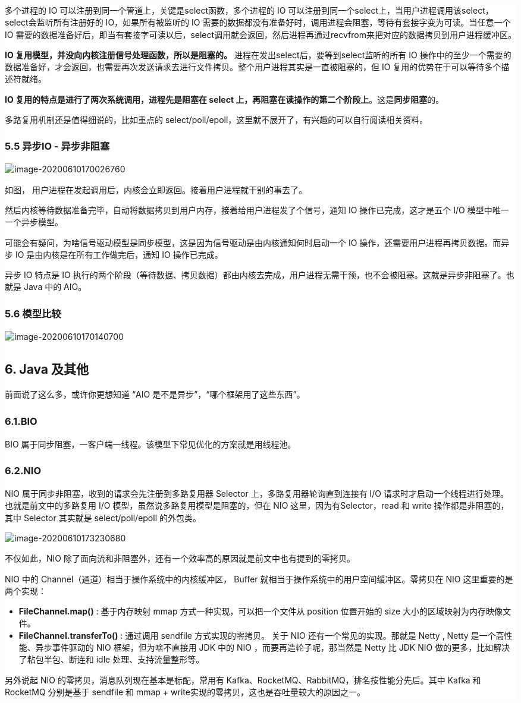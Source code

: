 多个进程的 IO 可以注册到同一个管道上，关键是select函数，多个进程的 IO 可以注册到同一个select上，当用户进程调用该select，select会监听所有注册好的 IO，如果所有被监听的 IO 需要的数据都没有准备好时，调用进程会阻塞，等待有套接字变为可读。当任意一个 IO 需要的数据准备好后，即当有套接字可读以后，select调用就会返回，然后进程再通过recvfrom来把对应的数据拷贝到用户进程缓冲区。

**IO 复用模型，并没向内核注册信号处理函数，所以是阻塞的。** 进程在发出select后，要等到select监听的所有 IO 操作中的至少一个需要的数据准备好，才会返回，也需要再次发送请求去进行文件拷贝。整个用户进程其实是一直被阻塞的，但 IO 复用的优势在于可以等待多个描述符就绪。



**IO 复用的特点是进行了两次系统调用，进程先是阻塞在 select 上，再阻塞在读操作的第二个阶段上**。这是**同步阻塞**的。

多路复用机制还是值得细说的，比如重点的 select/poll/epoll，这里就不展开了，有兴趣的可以自行阅读相关资料。



### 5.5 异步IO - 异步非阻塞

![image-20200610170026760](https://raw.githubusercontent.com/jingbiao95/Images/main/image-20200610170026760.png)

如图， 用户进程在发起调用后，内核会立即返回。接着用户进程就干别的事去了。

然后内核等待数据准备完毕，自动将数据拷贝到用户内存，接着给用户进程发了个信号，通知 IO 操作已完成，这才是五个 I/O 模型中唯一一个异步模型。

可能会有疑问，为啥信号驱动模型是同步模型，这是因为信号驱动是由内核通知何时启动一个 IO 操作，还需要用户进程再拷贝数据。而异步 IO 是由内核是在所有工作做完后，通知 IO 操作已完成。

异步 IO 特点是 IO 执行的两个阶段（等待数据、拷贝数据）都由内核去完成，用户进程无需干预，也不会被阻塞。这就是异步非阻塞了。也就是 Java 中的 AIO。

### 5.6 模型比较

![image-20200610170140700](http://img.llc687.top/uPic/image-20200610170140700.png)

## 6. Java 及其他

前面说了这么多，或许你更想知道 “AIO 是不是异步”，“哪个框架用了这些东西”。



### 6.1.BIO

BIO 属于同步阻塞，一客户端一线程。该模型下常见优化的方案就是用线程池。

### 6.2.NIO

NIO 属于同步非阻塞，收到的请求会先注册到多路复用器 Selector 上，多路复用器轮询直到连接有 I/O 请求时才启动一个线程进行处理。也就是前文中的多路复用 I/O 模型，虽然说多路复用模型是阻塞的，但在 NIO 这里，因为有Selector，read 和 write 操作都是非阻塞的，其中 Selector 其实就是 select/poll/epoll 的外包类。

![image-20200610173230680](http://img.llc687.top/uPic/image-20200610173230680.png)

不仅如此，NIO 除了面向流和非阻塞外，还有一个效率高的原因就是前文中也有提到的零拷贝。

NIO 中的 Channel（通道）相当于操作系统中的内核缓冲区， Buffer 就相当于操作系统中的用户空间缓冲区。零拷贝在 NIO 这里重要的是两个实现：

- **FileChannel.map()** : 基于内存映射 mmap 方式一种实现，可以把一个文件从 position 位置开始的 size 大小的区域映射为内存映像文件。
- **FileChannel.transferTo()** : 通过调用 sendfile 方式实现的零拷贝。
  关于 NIO 还有一个常见的实现。那就是 Netty , Netty 是一个高性能、异步事件驱动的 NIO 框架，但为啥不直接用 JDK 中的 NIO ，而要再造轮子呢，那当然是 Netty 比 JDK NIO 做的更多，比如解决了粘包半包、断连和 idle 处理、支持流量整形等。

另外说起 NIO 的零拷贝，消息队列现在基本是标配，常用有 Kafka、RocketMQ、RabbitMQ，排名按性能分先后。其中 Kafka 和 RocketMQ 分别是基于 sendfile 和 mmap + write实现的零拷贝，这也是吞吐量较大的原因之一。
